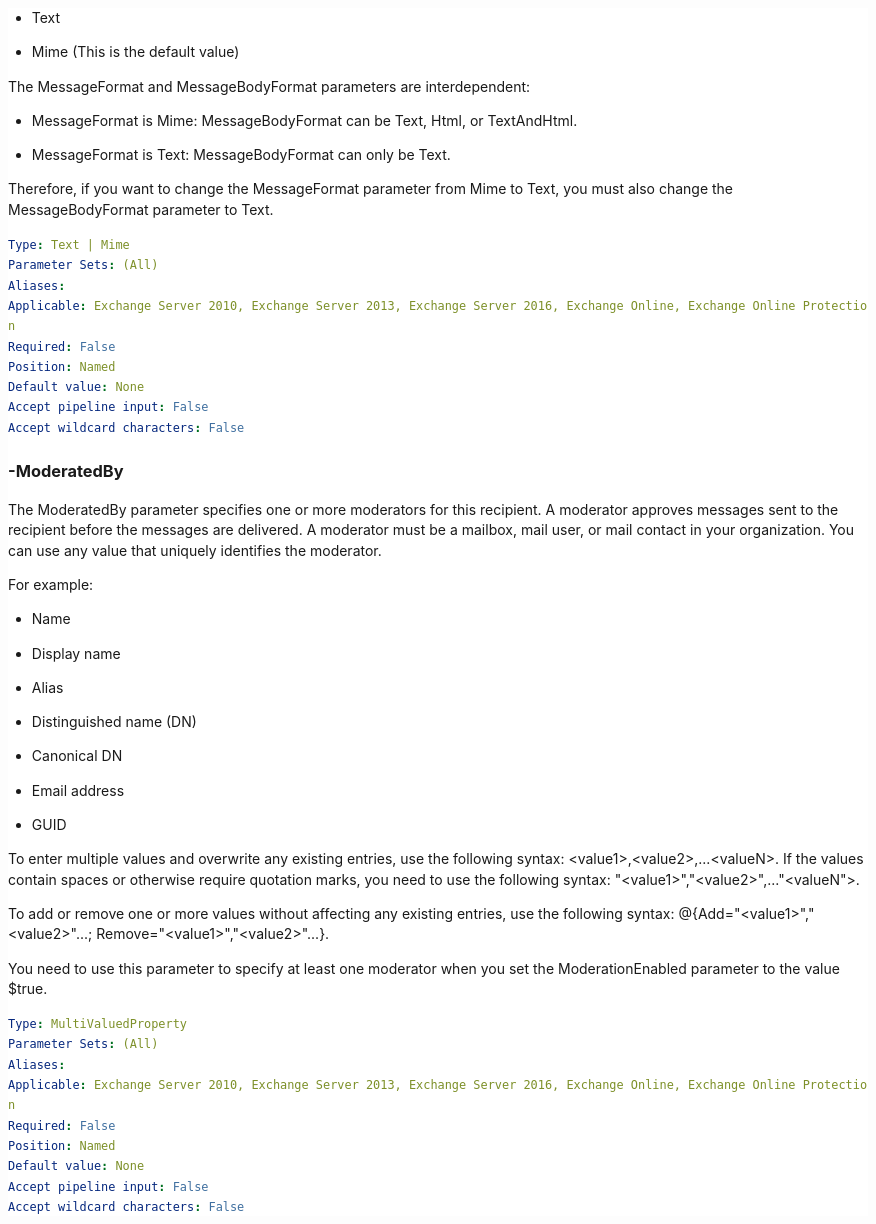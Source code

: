 - Text

- Mime (This is the default value)

The MessageFormat and MessageBodyFormat parameters are interdependent:

- MessageFormat is Mime: MessageBodyFormat can be Text, Html, or TextAndHtml.

- MessageFormat is Text: MessageBodyFormat can only be Text.

Therefore, if you want to change the MessageFormat parameter from Mime to Text, you must also change the MessageBodyFormat parameter to Text.

```yaml
Type: Text | Mime
Parameter Sets: (All)
Aliases:
Applicable: Exchange Server 2010, Exchange Server 2013, Exchange Server 2016, Exchange Online, Exchange Online Protection
Required: False
Position: Named
Default value: None
Accept pipeline input: False
Accept wildcard characters: False
```

### -ModeratedBy
The ModeratedBy parameter specifies one or more moderators for this recipient. A moderator approves messages sent to the recipient before the messages are delivered. A moderator must be a mailbox, mail user, or mail contact in your organization. You can use any value that uniquely identifies the moderator.

For example:

- Name

- Display name

- Alias

- Distinguished name (DN)

- Canonical DN

- Email address

- GUID

To enter multiple values and overwrite any existing entries, use the following syntax: \<value1\>,\<value2\>,...\<valueN\>. If the values contain spaces or otherwise require quotation marks, you need to use the following syntax: "\<value1\>","\<value2\>",..."\<valueN\">.

To add or remove one or more values without affecting any existing entries, use the following syntax: @{Add="\<value1\>","\<value2\>"...; Remove="\<value1\>","\<value2\>"...}.

You need to use this parameter to specify at least one moderator when you set the ModerationEnabled parameter to the value $true.

```yaml
Type: MultiValuedProperty
Parameter Sets: (All)
Aliases:
Applicable: Exchange Server 2010, Exchange Server 2013, Exchange Server 2016, Exchange Online, Exchange Online Protection
Required: False
Position: Named
Default value: None
Accept pipeline input: False
Accept wildcard characters: False
```
